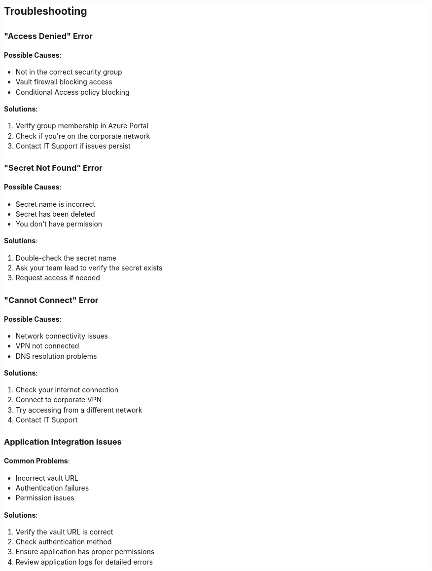 ## Troubleshooting

### "Access Denied" Error

**Possible Causes**:

- Not in the correct security group
- Vault firewall blocking access
- Conditional Access policy blocking

**Solutions**:

1. Verify group membership in Azure Portal
2. Check if you're on the corporate network
3. Contact IT Support if issues persist

### "Secret Not Found" Error

**Possible Causes**:

- Secret name is incorrect
- Secret has been deleted
- You don't have permission

**Solutions**:

1. Double-check the secret name
2. Ask your team lead to verify the secret exists
3. Request access if needed

### "Cannot Connect" Error

**Possible Causes**:

- Network connectivity issues
- VPN not connected
- DNS resolution problems

**Solutions**:

1. Check your internet connection
2. Connect to corporate VPN
3. Try accessing from a different network
4. Contact IT Support

### Application Integration Issues

**Common Problems**:

- Incorrect vault URL
- Authentication failures
- Permission issues

**Solutions**:

1. Verify the vault URL is correct
2. Check authentication method
3. Ensure application has proper permissions
4. Review application logs for detailed errors
